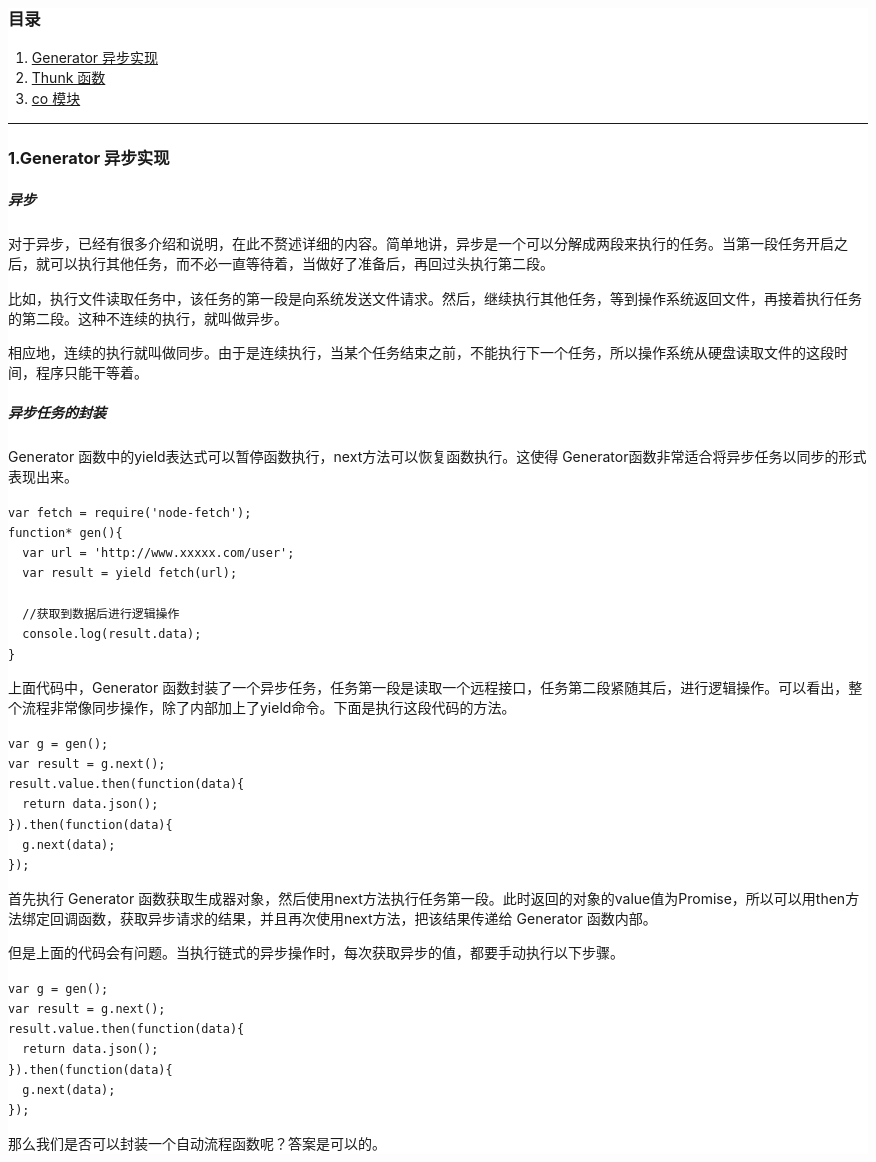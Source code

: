 ### 目录
1. [Generator 异步实现](#generator)
2. [Thunk 函数](#thunk)
3. [co 模块 ](#co)


***

<span id="generator"></span>
### 1.Generator 异步实现
##### 异步
对于异步，已经有很多介绍和说明，在此不赘述详细的内容。简单地讲，异步是一个可以分解成两段来执行的任务。当第一段任务开启之后，就可以执行其他任务，而不必一直等待着，当做好了准备后，再回过头执行第二段。

比如，执行文件读取任务中，该任务的第一段是向系统发送文件请求。然后，继续执行其他任务，等到操作系统返回文件，再接着执行任务的第二段。这种不连续的执行，就叫做异步。

相应地，连续的执行就叫做同步。由于是连续执行，当某个任务结束之前，不能执行下一个任务，所以操作系统从硬盘读取文件的这段时间，程序只能干等着。

##### 异步任务的封装
Generator 函数中的yield表达式可以暂停函数执行，next方法可以恢复函数执行。这使得 Generator函数非常适合将异步任务以同步的形式表现出来。

    var fetch = require('node-fetch');
    function* gen(){
      var url = 'http://www.xxxxx.com/user';
      var result = yield fetch(url);
      
      //获取到数据后进行逻辑操作
      console.log(result.data);
    }

上面代码中，Generator 函数封装了一个异步任务，任务第一段是读取一个远程接口，任务第二段紧随其后，进行逻辑操作。可以看出，整个流程非常像同步操作，除了内部加上了yield命令。下面是执行这段代码的方法。
    
    var g = gen();
    var result = g.next();
    result.value.then(function(data){
      return data.json();
    }).then(function(data){
      g.next(data);
    });

首先执行 Generator 函数获取生成器对象，然后使用next方法执行任务第一段。此时返回的对象的value值为Promise，所以可以用then方法绑定回调函数，获取异步请求的结果，并且再次使用next方法，把该结果传递给 Generator 函数内部。

但是上面的代码会有问题。当执行链式的异步操作时，每次获取异步的值，都要手动执行以下步骤。

    var g = gen();
    var result = g.next();
    result.value.then(function(data){
      return data.json();
    }).then(function(data){
      g.next(data);
    });


那么我们是否可以封装一个自动流程函数呢？答案是可以的。
